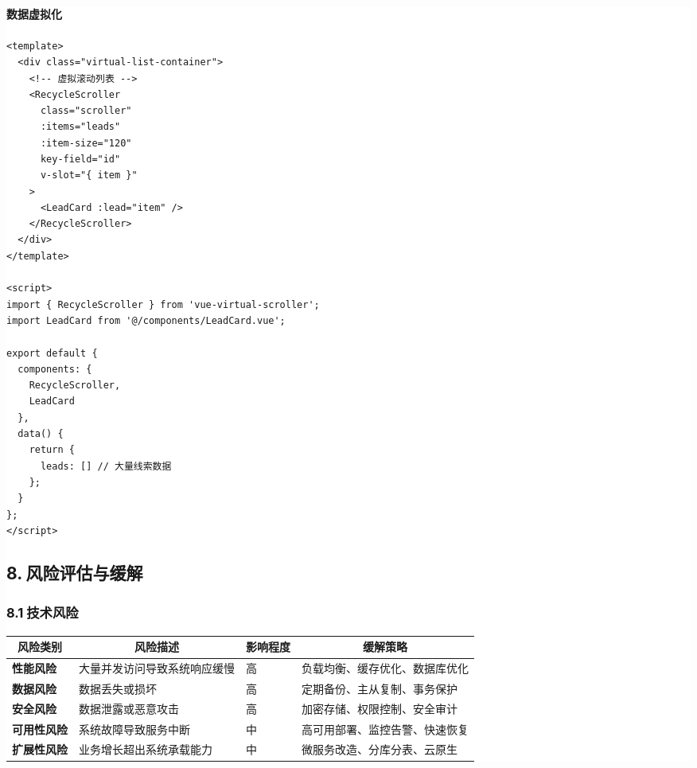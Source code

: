 #### 数据虚拟化

```vue
<template>
  <div class="virtual-list-container">
    <!-- 虚拟滚动列表 -->
    <RecycleScroller
      class="scroller"
      :items="leads"
      :item-size="120"
      key-field="id"
      v-slot="{ item }"
    >
      <LeadCard :lead="item" />
    </RecycleScroller>
  </div>
</template>

<script>
import { RecycleScroller } from 'vue-virtual-scroller';
import LeadCard from '@/components/LeadCard.vue';

export default {
  components: {
    RecycleScroller,
    LeadCard
  },
  data() {
    return {
      leads: [] // 大量线索数据
    };
  }
};
</script>
```

## 8. 风险评估与缓解

### 8.1 技术风险

| 风险类别 | 风险描述 | 影响程度 | 缓解策略 |
|----------|----------|----------|----------|
| **性能风险** | 大量并发访问导致系统响应缓慢 | 高 | 负载均衡、缓存优化、数据库优化 |
| **数据风险** | 数据丢失或损坏 | 高 | 定期备份、主从复制、事务保护 |
| **安全风险** | 数据泄露或恶意攻击 | 高 | 加密存储、权限控制、安全审计 |
| **可用性风险** | 系统故障导致服务中断 | 中 | 高可用部署、监控告警、快速恢复 |
| **扩展性风险** | 业务增长超出系统承载能力 | 中 | 微服务改造、分库分表、云原生 |
